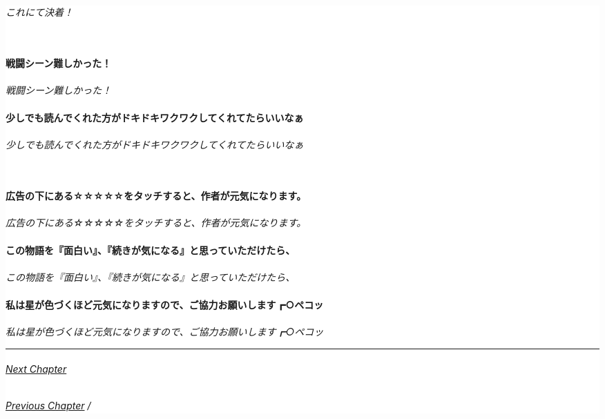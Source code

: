 *これにて決着！*

&nbsp;

#### 戦闘シーン難しかった！

*戦闘シーン難しかった！*

#### 少しでも読んでくれた方がドキドキワクワクしてくれてたらいいなぁ

*少しでも読んでくれた方がドキドキワクワクしてくれてたらいいなぁ*

&nbsp;

#### 広告の下にある☆☆☆☆☆をタッチすると、作者が元気になります。

*広告の下にある☆☆☆☆☆をタッチすると、作者が元気になります。*

#### この物語を『面白い』、『続きが気になる』と思っていただけたら、

*この物語を『面白い』、『続きが気になる』と思っていただけたら、*

#### 私は星が色づくほど元気になりますので、ご協力お願いします┏○ペコッ

*私は星が色づくほど元気になりますので、ご協力お願いします┏○ペコッ*


---

###### [Next Chapter](./chapter_0026.md)
###### [Previous Chapter](./chapter_0024.md)&nbsp;/&nbsp;
